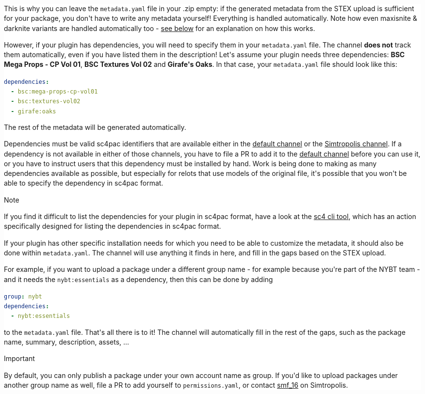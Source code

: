 This is why you can leave the `metadata.yaml` file in your .zip empty: if the generated metadata from the STEX upload is sufficient for your package, you don't have to write any metadata yourself!
Everything is handled automatically.
Note how even maxisnite & darknite variants are handled automatically too - [see below](#supporting-variants) for an explanation on how this works.

However, if your plugin has dependencies, you will need to specify them in your `metadata.yaml` file.
The channel **does not** track them automatically, even if you have listed them in the description!
Let's assume your plugin needs three dependencies: **BSC Mega Props - CP Vol 01**, **BSC Textures Vol 02** and **Girafe's Oaks**.
In that case, your `metadata.yaml` file should look like this:

```yaml
dependencies:
  - bsc:mega-props-cp-vol01
  - bsc:textures-vol02
  - girafe:oaks
```
The rest of the metadata will be generated automatically.

Dependencies must be valid sc4pac identifiers that are available either in the [default channel](https://memo33.github.io/sc4pac/channel) or the [Simtropolis channel](https://sc4pac.simtropolis.com).
If a dependency is not available in either of those channels, you have to file a PR to add it to the [default channel](https://github.com/memo33/sc4pac) before you can use it, or you have to instruct users that this dependency must be installed by hand.
Work is being done to making as many dependencies available as possible, but especially for relots that use models of the original file, it's possible that you won't be able to specify the dependency in sc4pac format.

> [!NOTE]
> If you find it difficult to list the dependencies for your plugin in sc4pac format, have a look at the [sc4 cli tool](https://community.simtropolis.com/forums/topic/763559-tracking-dependencies-in-the-age-of-sc4pac/), which has an action specifically designed for listing the dependencies in sc4pac format.

If your plugin has other specific installation needs for which you need to be able to customize the metadata, it should also be done within `metadata.yaml`.
The channel will use anything it finds in here, and fill in the gaps based on the STEX upload.

For example, if you want to upload a package under a different group name - for example because you're part of the NYBT team - and it needs the `nybt:essentials` as a dependency, then this can be done by adding
```yaml
group: nybt
dependencies:
  - nybt:essentials
```
to the `metadata.yaml` file.
That's all there is to it!
The channel will automatically fill in the rest of the gaps, such as the package name, summary, description, assets, ...

> [!IMPORTANT]
> By default, you can only publish a package under your own account name as group. If you'd like to upload packages under another group name as well, file a PR to add yourself to `permissions.yaml`, or contact [smf_16](https://community.simtropolis.com/profile/259789-smf_16/) on Simtropolis.
